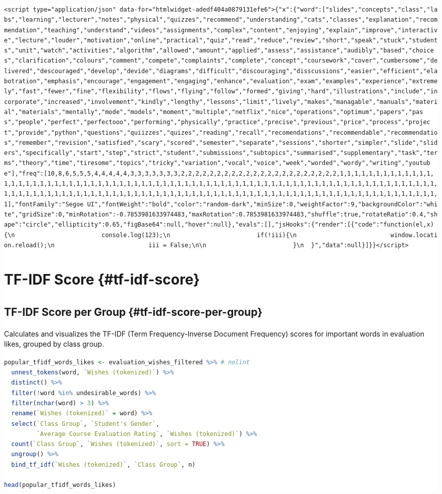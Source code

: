 ```{=html}
<script type="application/json" data-for="htmlwidget-adedf404a0879131efe6">{"x":{"word":["slides","concepts","class","labs","learning","lecturer","notes","physical","quizzes","recommend","understanding","cats","classes","explanation","recommendation","teaching","understand","videos","assignments","complex","content","enjoying","explain","improve","interactive","lecture","louder","motivation","online","practical","quiz","read","reduce","review","short","speak","stuck","students","unit","watch","activities","algorithm","allowed","amount","applied","assess","assistance","audibly","based","choices","clarification","colours","comment","compete","complaints","complete","concept","coursework","cover","cumbersome","delivered","descouraged","develop","devide","diagrams","difficult","discouraging","disscussions","easier","efficient","elabotration","emphasis","encourage","engagement","engaging","enhance","evaluation","exam","examples","experience","extremely","fast","fewer","fine","flexibility","flows","flying","follow","formed","giving","hard","illustrations","include","incorporate","increased","involvement","kindly","lengthy","lessons","limit","lively","makes","managable","manuals","material","materials","mentally","mode","models","moment","multiple","netflix","nice","operations","optimum","papers","pass","people","perfect","perfectooo","performing","physically","practice","precise","previous","price","process","project","provide","python","questions","quiizzes","quizes","reading","recall","recomendations","recommendable","recommendatios","remember","revision","satisfied","scary","scored","semester","separate","sessions","shorter","simpler","slide","sliders","specifically","start","step","strict","student","submissions","subtopics","summarised","supplementary","task","terms","theory","time","tiresome","topics","tricky","variation","vocal","voice","week","worded","wordy","writing","youtube"],"freq":[10,8,6,5,5,5,4,4,4,4,4,3,3,3,3,3,3,3,2,2,2,2,2,2,2,2,2,2,2,2,2,2,2,2,2,2,2,2,2,2,1,1,1,1,1,1,1,1,1,1,1,1,1,1,1,1,1,1,1,1,1,1,1,1,1,1,1,1,1,1,1,1,1,1,1,1,1,1,1,1,1,1,1,1,1,1,1,1,1,1,1,1,1,1,1,1,1,1,1,1,1,1,1,1,1,1,1,1,1,1,1,1,1,1,1,1,1,1,1,1,1,1,1,1,1,1,1,1,1,1,1,1,1,1,1,1,1,1,1,1,1,1,1,1,1,1,1,1,1,1,1,1,1,1,1,1,1,1,1,1,1,1,1,1,1,1,1,1,1,1,1,1,1,1],"fontFamily":"Segoe UI","fontWeight":"bold","color":"random-dark","minSize":0,"weightFactor":9,"backgroundColor":"white","gridSize":0,"minRotation":-0.7853981633974483,"maxRotation":0.7853981633974483,"shuffle":true,"rotateRatio":0.4,"shape":"circle","ellipticity":0.65,"figBase64":null,"hover":null},"evals":[],"jsHooks":{"render":[{"code":"function(el,x){\n                        console.log(123);\n                        if(!iii){\n                          window.location.reload();\n                          iii = False;\n\n                        }\n  }","data":null}]}}</script>
```
# TF-IDF Score {#tf-idf-score}

## TF-IDF Score per Group {#tf-idf-score-per-group}

Calculates and visualizes the TF-IDF (Term Frequency-Inverse Document Frequency) scores for important words in evaluation likes, grouped by class group.

``` r
popular_tfidf_words_likes <- evaluation_wishes_filtered %>% # nolint
  unnest_tokens(word, `Wishes (tokenized)`) %>%
  distinct() %>%
  filter(!word %in% undesirable_words) %>%
  filter(nchar(word) > 3) %>%
  rename(`Wishes (tokenized)` = word) %>%
  select(`Class Group`, `Student's Gender`,
         `Average Course Evaluation Rating`, `Wishes (tokenized)`) %>%
  count(`Class Group`, `Wishes (tokenized)`, sort = TRUE) %>%
  ungroup() %>%
  bind_tf_idf(`Wishes (tokenized)`, `Class Group`, n)

head(popular_tfidf_words_likes)
```
